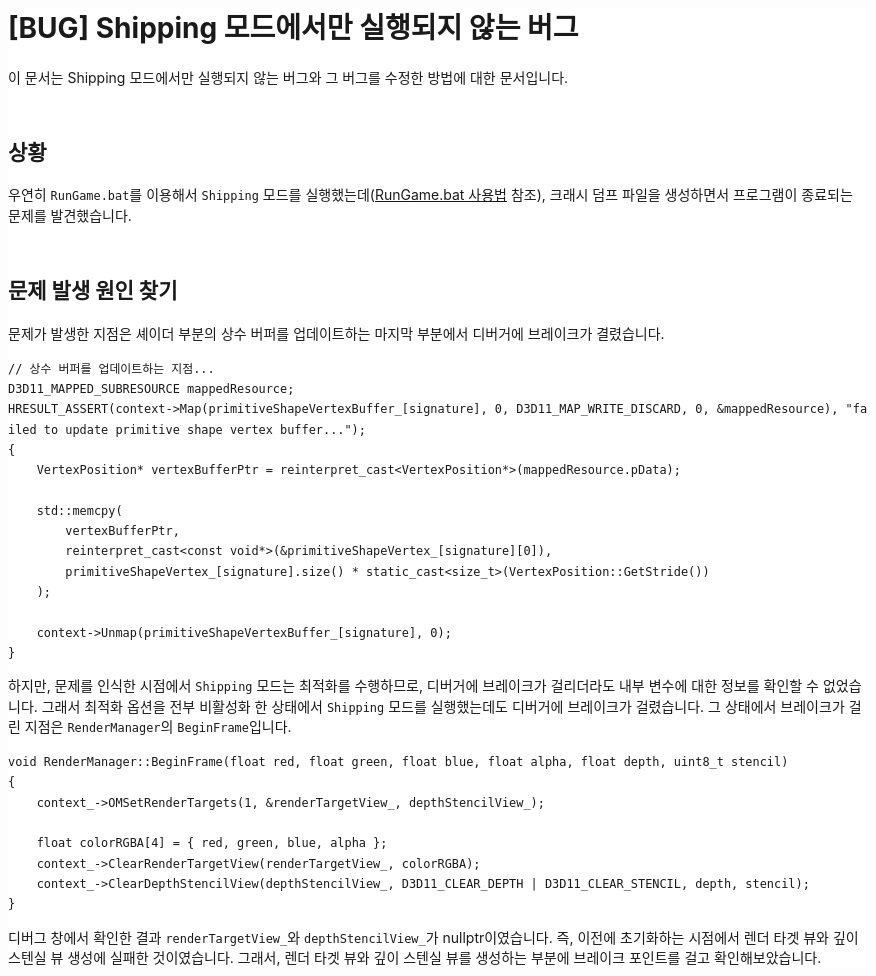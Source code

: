 # [BUG] Shipping 모드에서만 실행되지 않는 버그

이 문서는 Shipping 모드에서만 실행되지 않는 버그와 그 버그를 수정한 방법에 대한 문서입니다.
<br><br>


## 상황

우연히 `RunGame.bat`를 이용해서 `Shipping` 모드를 실행했는데([RunGame.bat 사용법](../[USAGE]%20RunGame.bat%20사용법/README.md) 참조), 크래시 덤프 파일을 생성하면서 프로그램이 종료되는 문제를 발견했습니다.
<br><br>


## 문제 발생 원인 찾기

문제가 발생한 지점은 셰이더 부분의 상수 버퍼를 업데이트하는 마지막 부분에서 디버거에 브레이크가 결렸습니다.

```
// 상수 버퍼를 업데이트하는 지점...
D3D11_MAPPED_SUBRESOURCE mappedResource;
HRESULT_ASSERT(context->Map(primitiveShapeVertexBuffer_[signature], 0, D3D11_MAP_WRITE_DISCARD, 0, &mappedResource), "failed to update primitive shape vertex buffer...");
{
    VertexPosition* vertexBufferPtr = reinterpret_cast<VertexPosition*>(mappedResource.pData);

    std::memcpy(
        vertexBufferPtr,
        reinterpret_cast<const void*>(&primitiveShapeVertex_[signature][0]),
        primitiveShapeVertex_[signature].size() * static_cast<size_t>(VertexPosition::GetStride())
    );

    context->Unmap(primitiveShapeVertexBuffer_[signature], 0);
}
```

하지만, 문제를 인식한 시점에서 `Shipping` 모드는 최적화를 수행하므로, 디버거에 브레이크가 걸리더라도 내부 변수에 대한 정보를 확인할 수 없었습니다. 그래서 최적화 옵션을 전부 비활성화 한 상태에서 `Shipping` 모드를 실행했는데도 디버거에 브레이크가 걸렸습니다. 그 상태에서 브레이크가 걸린 지점은 `RenderManager`의 `BeginFrame`입니다. 

```
void RenderManager::BeginFrame(float red, float green, float blue, float alpha, float depth, uint8_t stencil)
{
	context_->OMSetRenderTargets(1, &renderTargetView_, depthStencilView_);

	float colorRGBA[4] = { red, green, blue, alpha };
	context_->ClearRenderTargetView(renderTargetView_, colorRGBA);
	context_->ClearDepthStencilView(depthStencilView_, D3D11_CLEAR_DEPTH | D3D11_CLEAR_STENCIL, depth, stencil);
}
```

디버그 창에서 확인한 결과 `renderTargetView_`와 `depthStencilView_`가 nullptr이였습니다. 즉, 이전에 초기화하는 시점에서 렌더 타겟 뷰와 깊이 스텐실 뷰 생성에 실패한 것이였습니다.
그래서, 렌더 타겟 뷰와 깊이 스텐실 뷰를 생성하는 부분에 브레이크 포인트를 걸고 확인해보았습니다.
